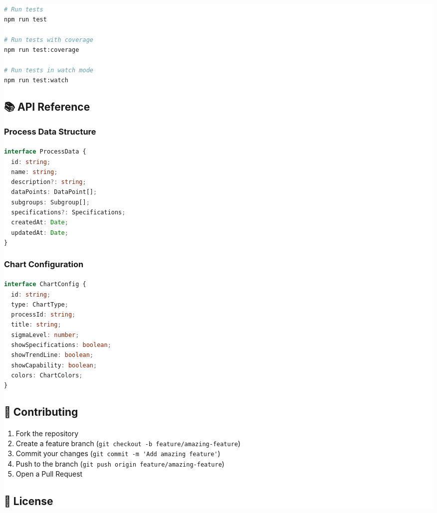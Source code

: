 ```bash
# Run tests
npm run test

# Run tests with coverage
npm run test:coverage

# Run tests in watch mode
npm run test:watch
```

## 📚 API Reference

### Process Data Structure
```typescript
interface ProcessData {
  id: string;
  name: string;
  description?: string;
  dataPoints: DataPoint[];
  subgroups: Subgroup[];
  specifications?: Specifications;
  createdAt: Date;
  updatedAt: Date;
}
```

### Chart Configuration
```typescript
interface ChartConfig {
  id: string;
  type: ChartType;
  processId: string;
  title: string;
  sigmaLevel: number;
  showSpecifications: boolean;
  showTrendLine: boolean;
  showCapability: boolean;
  colors: ChartColors;
}
```

## 🤝 Contributing

1. Fork the repository
2. Create a feature branch (`git checkout -b feature/amazing-feature`)
3. Commit your changes (`git commit -m 'Add amazing feature'`)
4. Push to the branch (`git push origin feature/amazing-feature`)
5. Open a Pull Request

## 📄 License
